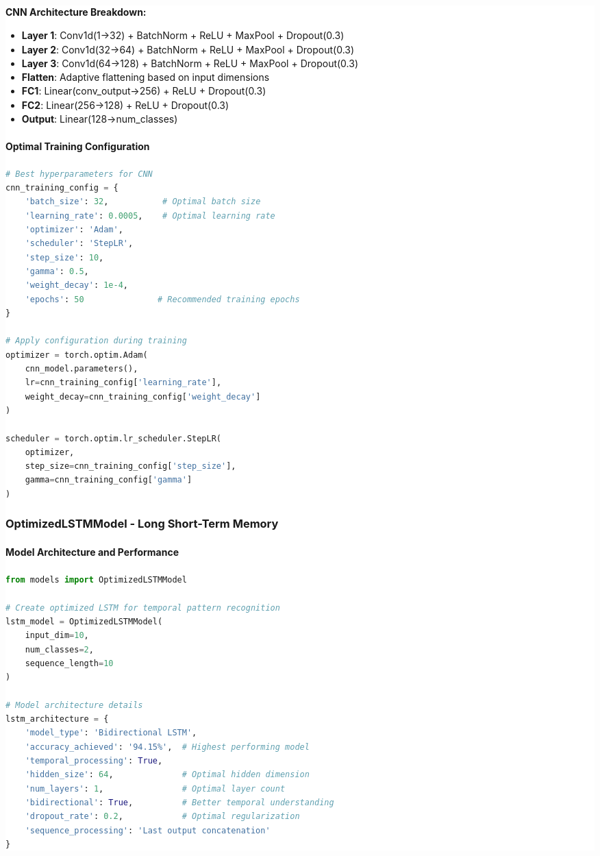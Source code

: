 **CNN Architecture Breakdown:**
- **Layer 1**: Conv1d(1→32) + BatchNorm + ReLU + MaxPool + Dropout(0.3)
- **Layer 2**: Conv1d(32→64) + BatchNorm + ReLU + MaxPool + Dropout(0.3)  
- **Layer 3**: Conv1d(64→128) + BatchNorm + ReLU + MaxPool + Dropout(0.3)
- **Flatten**: Adaptive flattening based on input dimensions
- **FC1**: Linear(conv_output→256) + ReLU + Dropout(0.3)
- **FC2**: Linear(256→128) + ReLU + Dropout(0.3)
- **Output**: Linear(128→num_classes)

#### **Optimal Training Configuration**
```python
# Best hyperparameters for CNN
cnn_training_config = {
    'batch_size': 32,           # Optimal batch size
    'learning_rate': 0.0005,    # Optimal learning rate
    'optimizer': 'Adam',
    'scheduler': 'StepLR',
    'step_size': 10,
    'gamma': 0.5,
    'weight_decay': 1e-4,
    'epochs': 50               # Recommended training epochs
}

# Apply configuration during training
optimizer = torch.optim.Adam(
    cnn_model.parameters(), 
    lr=cnn_training_config['learning_rate'],
    weight_decay=cnn_training_config['weight_decay']
)

scheduler = torch.optim.lr_scheduler.StepLR(
    optimizer,
    step_size=cnn_training_config['step_size'],
    gamma=cnn_training_config['gamma']
)
```

### **OptimizedLSTMModel - Long Short-Term Memory**

#### **Model Architecture and Performance**
```python
from models import OptimizedLSTMModel

# Create optimized LSTM for temporal pattern recognition
lstm_model = OptimizedLSTMModel(
    input_dim=10, 
    num_classes=2, 
    sequence_length=10
)

# Model architecture details
lstm_architecture = {
    'model_type': 'Bidirectional LSTM',
    'accuracy_achieved': '94.15%',  # Highest performing model
    'temporal_processing': True,
    'hidden_size': 64,              # Optimal hidden dimension
    'num_layers': 1,                # Optimal layer count
    'bidirectional': True,          # Better temporal understanding
    'dropout_rate': 0.2,            # Optimal regularization
    'sequence_processing': 'Last output concatenation'
}
```
